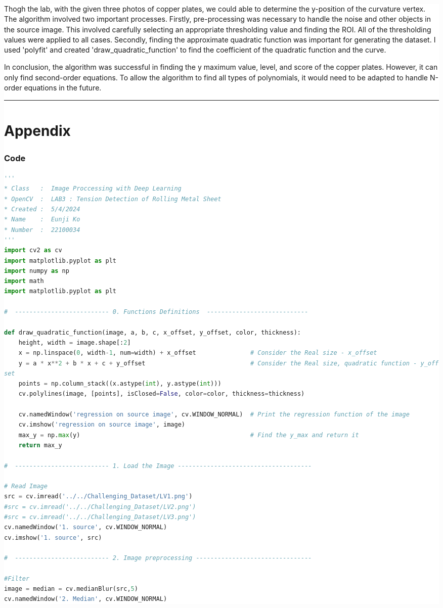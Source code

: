  Thogh the lab, with the given three photos of copper plates, we could able to determine the y-position of the curvature vertex. The algorithm involved two important processes. Firstly, pre-processing was necessary to handle the noise and other objects in the source image. This involved carefully selecting an appropriate thresholding value and finding the ROI. All of the thresholding values were applied to all cases. Secondly, finding the approximate quadratic function was important for generating the dataset. I used 'polyfit' and created 'draw_quadratic_function' to find the coefficient of the quadratic function and the curve.

In conclusion, the algorithm was successful in finding the y maximum value, level, and score of the copper plates. However, it can only find second-order equations. To allow the algorithm to find all types of polynomials, it would need to be adapted to handle N-order equations in the future.

---

# Appendix

### Code

```python
'''
* Class   :  Image Proccessing with Deep Learning
* OpenCV  :  LAB3 : Tension Detection of Rolling Metal Sheet
* Created :  5/4/2024
* Name    :  Eunji Ko
* Number  :  22100034
'''
import cv2 as cv
import matplotlib.pyplot as plt
import numpy as np
import math
import matplotlib.pyplot as plt

#  -------------------------- 0. Functions Definitions  ----------------------------

def draw_quadratic_function(image, a, b, c, x_offset, y_offset, color, thickness):
    height, width = image.shape[:2]
    x = np.linspace(0, width-1, num=width) + x_offset               # Consider the Real size - x_offset
    y = a * x**2 + b * x + c + y_offset                             # Consider the Real size, quadratic function - y_offset
    points = np.column_stack((x.astype(int), y.astype(int)))
    cv.polylines(image, [points], isClosed=False, color=color, thickness=thickness)

    cv.namedWindow('regression on source image', cv.WINDOW_NORMAL)  # Print the regression function of the image
    cv.imshow('regression on source image', image)  
    max_y = np.max(y)                                               # Find the y_max and return it
    return max_y

#  -------------------------- 1. Load the Image -------------------------------------

# Read Image
src = cv.imread('../../Challenging_Dataset/LV1.png')
#src = cv.imread('../../Challenging_Dataset/LV2.png')
#src = cv.imread('../../Challenging_Dataset/LV3.png')
cv.namedWindow('1. source', cv.WINDOW_NORMAL)
cv.imshow('1. source', src) 

#  -------------------------- 2. Image preprocessing --------------------------------

#Filter
image = median = cv.medianBlur(src,5)
cv.namedWindow('2. Median', cv.WINDOW_NORMAL)
```